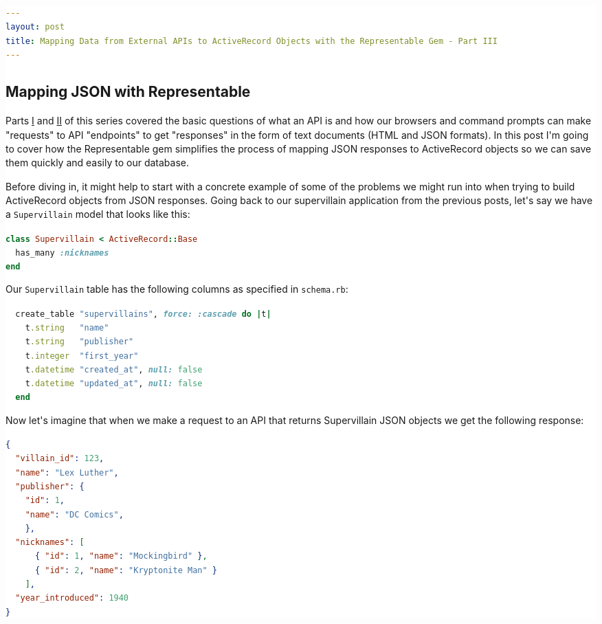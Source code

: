 ```yaml
---
layout: post
title: Mapping Data from External APIs to ActiveRecord Objects with the Representable Gem - Part III
---
```


## Mapping JSON with Representable

Parts [I](http://davidpell.net/Mapping-Data-From-External-APIs-to-ActiveRecord-Objects-with-the-Representable-Gem-Part-I/) and [II](http://davidpell.net/Mapping-Data-From-External-APIs-to-ActiveRecord-Objects-with-the-Representable-Gem-Part-II/) of this series covered the basic questions of what an API is and how our browsers and command prompts can make "requests" to API "endpoints" to get "responses" in the form of text documents (HTML and JSON formats). In this post I'm going to cover how the Representable gem simplifies the process of mapping JSON responses to ActiveRecord objects so we can save them quickly and easily to our database. 

 Before diving in, it might help to start with a concrete example of some of the problems we might run into when trying to build ActiveRecord objects from JSON responses. Going back to our supervillain application from the previous posts, let's say we have a `Supervillain` model that looks like this:

```ruby
class Supervillain < ActiveRecord::Base
  has_many :nicknames
end
```

Our `Supervillain` table has the following columns as specified in `schema.rb`:

```ruby
  create_table "supervillains", force: :cascade do |t|
    t.string   "name"
    t.string   "publisher"
    t.integer  "first_year"
    t.datetime "created_at", null: false
    t.datetime "updated_at", null: false
  end
```

Now let's imagine that when we make a request to an API that returns Supervillain JSON objects we get the following response:

```json
{ 
  "villain_id": 123,
  "name": "Lex Luther",
  "publisher": {
    "id": 1,
    "name": "DC Comics",
    },
  "nicknames": [
      { "id": 1, "name": "Mockingbird" },
      { "id": 2, "name": "Kryptonite Man" }
    ],
  "year_introduced": 1940
}
```
